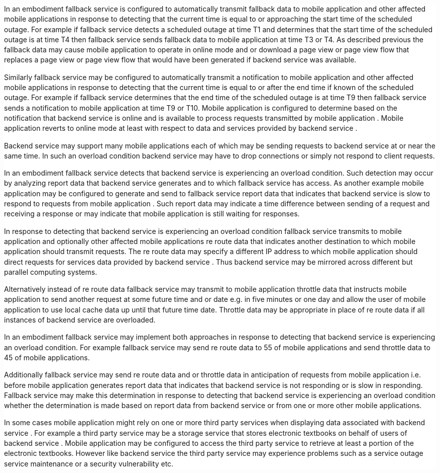 In an embodiment fallback service is configured to automatically transmit fallback data to mobile application and other affected mobile applications in response to detecting that the current time is equal to or approaching the start time of the scheduled outage. For example if fallback service detects a scheduled outage at time T1 and determines that the start time of the scheduled outage is at time T4 then fallback service sends fallback data to mobile application at time T3 or T4. As described previous the fallback data may cause mobile application to operate in online mode and or download a page view or page view flow that replaces a page view or page view flow that would have been generated if backend service was available.

Similarly fallback service may be configured to automatically transmit a notification to mobile application and other affected mobile applications in response to detecting that the current time is equal to or after the end time if known of the scheduled outage. For example if fallback service determines that the end time of the scheduled outage is at time T9 then fallback service sends a notification to mobile application at time T9 or T10. Mobile application is configured to determine based on the notification that backend service is online and is available to process requests transmitted by mobile application . Mobile application reverts to online mode at least with respect to data and services provided by backend service .

Backend service may support many mobile applications each of which may be sending requests to backend service at or near the same time. In such an overload condition backend service may have to drop connections or simply not respond to client requests.

In an embodiment fallback service detects that backend service is experiencing an overload condition. Such detection may occur by analyzing report data that backend service generates and to which fallback service has access. As another example mobile application may be configured to generate and send to fallback service report data that indicates that backend service is slow to respond to requests from mobile application . Such report data may indicate a time difference between sending of a request and receiving a response or may indicate that mobile application is still waiting for responses.

In response to detecting that backend service is experiencing an overload condition fallback service transmits to mobile application and optionally other affected mobile applications re route data that indicates another destination to which mobile application should transmit requests. The re route data may specify a different IP address to which mobile application should direct requests for services data provided by backend service . Thus backend service may be mirrored across different but parallel computing systems.

Alternatively instead of re route data fallback service may transmit to mobile application throttle data that instructs mobile application to send another request at some future time and or date e.g. in five minutes or one day and allow the user of mobile application to use local cache data up until that future time date. Throttle data may be appropriate in place of re route data if all instances of backend service are overloaded.

In an embodiment fallback service may implement both approaches in response to detecting that backend service is experiencing an overload condition. For example fallback service may send re route data to 55 of mobile applications and send throttle data to 45 of mobile applications.

Additionally fallback service may send re route data and or throttle data in anticipation of requests from mobile application i.e. before mobile application generates report data that indicates that backend service is not responding or is slow in responding. Fallback service may make this determination in response to detecting that backend service is experiencing an overload condition whether the determination is made based on report data from backend service or from one or more other mobile applications.

In some cases mobile application might rely on one or more third party services when displaying data associated with backend service . For example a third party service may be a storage service that stores electronic textbooks on behalf of users of backend service . Mobile application may be configured to access the third party service to retrieve at least a portion of the electronic textbooks. However like backend service the third party service may experience problems such as a service outage service maintenance or a security vulnerability etc.

